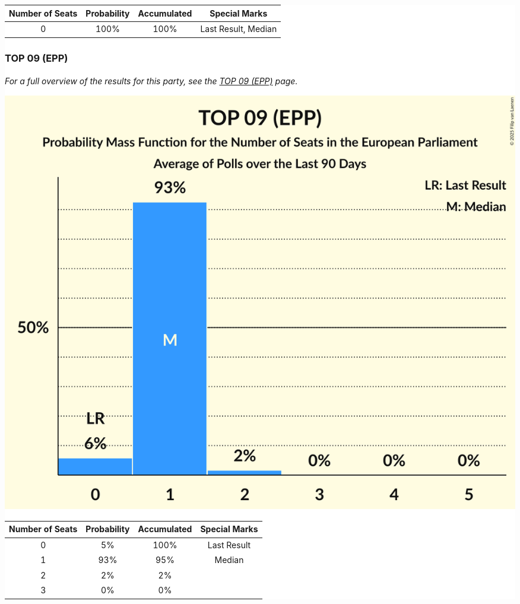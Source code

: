 | Number of Seats | Probability | Accumulated | Special Marks |
|:---------------:|:-----------:|:-----------:|:-------------:|
| 0 | 100% | 100% | Last Result, Median |

### TOP 09 (EPP)

*For a full overview of the results for this party, see the [TOP 09 (EPP)](party-top09epp.html) page.*

![Graph with seats probability mass function not yet produced](average-2025-09-30-seats-pmf-top09epp.png "Seats Probability Mass Function")

| Number of Seats | Probability | Accumulated | Special Marks |
|:---------------:|:-----------:|:-----------:|:-------------:|
| 0 | 5% | 100% | Last Result |
| 1 | 93% | 95% | Median |
| 2 | 2% | 2% |  |
| 3 | 0% | 0% |  |

